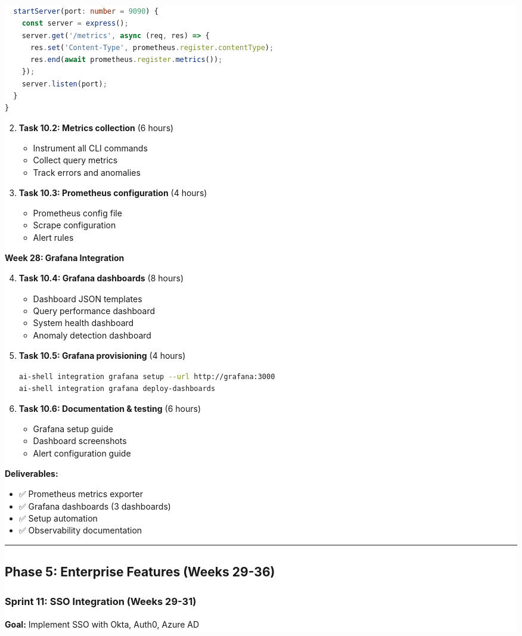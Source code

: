    ```typescript
     startServer(port: number = 9090) {
       const server = express();
       server.get('/metrics', async (req, res) => {
         res.set('Content-Type', prometheus.register.contentType);
         res.end(await prometheus.register.metrics());
       });
       server.listen(port);
     }
   }
   ```

2. **Task 10.2: Metrics collection** (6 hours)
   - Instrument all CLI commands
   - Collect query metrics
   - Track errors and anomalies

3. **Task 10.3: Prometheus configuration** (4 hours)
   - Prometheus config file
   - Scrape configuration
   - Alert rules

**Week 28: Grafana Integration**

4. **Task 10.4: Grafana dashboards** (8 hours)
   - Dashboard JSON templates
   - Query performance dashboard
   - System health dashboard
   - Anomaly detection dashboard

5. **Task 10.5: Grafana provisioning** (4 hours)
   ```bash
   ai-shell integration grafana setup --url http://grafana:3000
   ai-shell integration grafana deploy-dashboards
   ```

6. **Task 10.6: Documentation & testing** (6 hours)
   - Grafana setup guide
   - Dashboard screenshots
   - Alert configuration guide

**Deliverables:**
- ✅ Prometheus metrics exporter
- ✅ Grafana dashboards (3 dashboards)
- ✅ Setup automation
- ✅ Observability documentation

---

## Phase 5: Enterprise Features (Weeks 29-36)

### Sprint 11: SSO Integration (Weeks 29-31)

**Goal:** Implement SSO with Okta, Auth0, Azure AD
